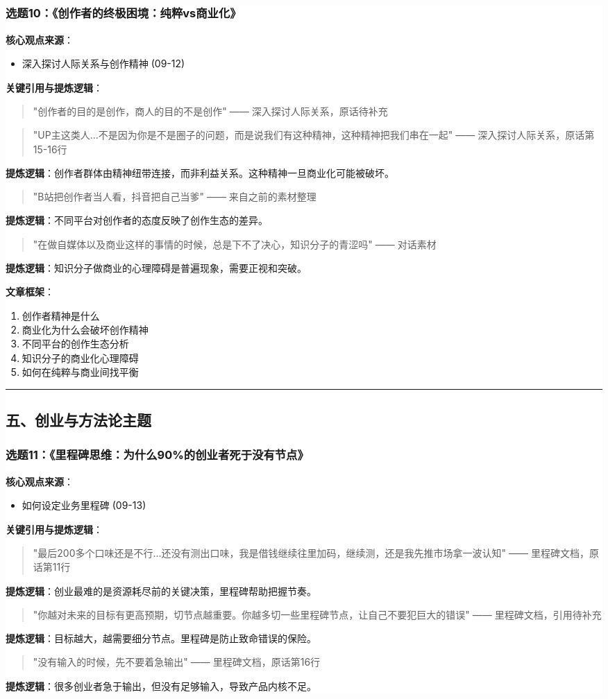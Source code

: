 
### 选题10：《创作者的终极困境：纯粹vs商业化》

**核心观点来源**：
- 深入探讨人际关系与创作精神 (09-12)

**关键引用与提炼逻辑**：

> "创作者的目的是创作，商人的目的不是创作"
> —— 深入探讨人际关系，原话待补充

> "UP主这类人...不是因为你是不是圈子的问题，而是说我们有这种精神，这种精神把我们串在一起"
> —— 深入探讨人际关系，原话第15-16行

**提炼逻辑**：创作者群体由精神纽带连接，而非利益关系。这种精神一旦商业化可能被破坏。

> "B站把创作者当人看，抖音把自己当爹"
> —— 来自之前的素材整理

**提炼逻辑**：不同平台对创作者的态度反映了创作生态的差异。

> "在做自媒体以及商业这样的事情的时候，总是下不了决心，知识分子的青涩吗"
> —— 对话素材

**提炼逻辑**：知识分子做商业的心理障碍是普遍现象，需要正视和突破。

**文章框架**：
1. 创作者精神是什么
2. 商业化为什么会破坏创作精神
3. 不同平台的创作生态分析
4. 知识分子的商业化心理障碍
5. 如何在纯粹与商业间找平衡

---

## 五、创业与方法论主题

### 选题11：《里程碑思维：为什么90%的创业者死于没有节点》

**核心观点来源**：
- 如何设定业务里程碑 (09-13)

**关键引用与提炼逻辑**：

> "最后200多个口味还是不行...还没有测出口味，我是借钱继续往里加码，继续测，还是我先推市场拿一波认知"
> —— 里程碑文档，原话第11行

**提炼逻辑**：创业最难的是资源耗尽前的关键决策，里程碑帮助把握节奏。

> "你越对未来的目标有更高预期，切节点越重要。你越多切一些里程碑节点，让自己不要犯巨大的错误"
> —— 里程碑文档，引用待补充

**提炼逻辑**：目标越大，越需要细分节点。里程碑是防止致命错误的保险。

> "没有输入的时候，先不要着急输出"
> —— 里程碑文档，原话第16行

**提炼逻辑**：很多创业者急于输出，但没有足够输入，导致产品内核不足。
